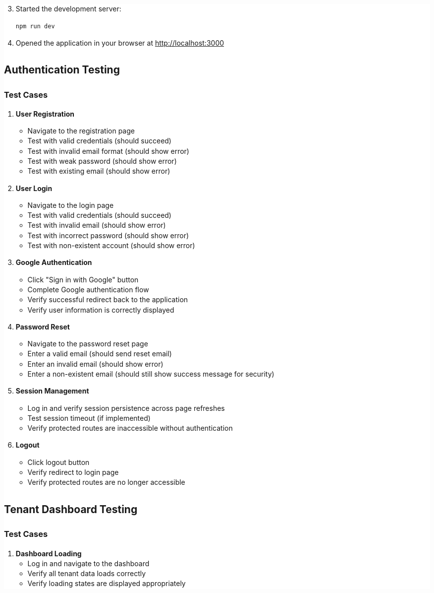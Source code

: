 3. Started the development server:
   ```bash
   npm run dev
   ```

4. Opened the application in your browser at [http://localhost:3000](http://localhost:3000)

## Authentication Testing

### Test Cases

1. **User Registration**
   - Navigate to the registration page
   - Test with valid credentials (should succeed)
   - Test with invalid email format (should show error)
   - Test with weak password (should show error)
   - Test with existing email (should show error)

2. **User Login**
   - Navigate to the login page
   - Test with valid credentials (should succeed)
   - Test with invalid email (should show error)
   - Test with incorrect password (should show error)
   - Test with non-existent account (should show error)

3. **Google Authentication**
   - Click "Sign in with Google" button
   - Complete Google authentication flow
   - Verify successful redirect back to the application
   - Verify user information is correctly displayed

4. **Password Reset**
   - Navigate to the password reset page
   - Enter a valid email (should send reset email)
   - Enter an invalid email (should show error)
   - Enter a non-existent email (should still show success message for security)

5. **Session Management**
   - Log in and verify session persistence across page refreshes
   - Test session timeout (if implemented)
   - Verify protected routes are inaccessible without authentication

6. **Logout**
   - Click logout button
   - Verify redirect to login page
   - Verify protected routes are no longer accessible

## Tenant Dashboard Testing

### Test Cases

1. **Dashboard Loading**
   - Log in and navigate to the dashboard
   - Verify all tenant data loads correctly
   - Verify loading states are displayed appropriately
